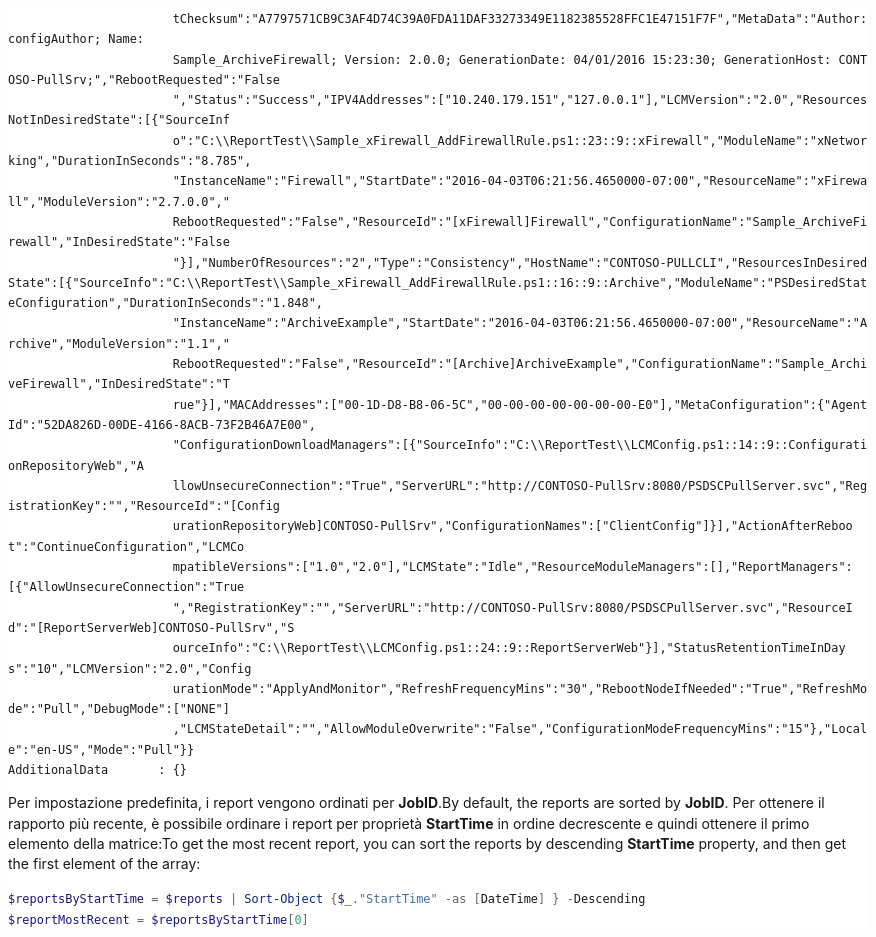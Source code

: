```output
                       tChecksum":"A7797571CB9C3AF4D74C39A0FDA11DAF33273349E1182385528FFC1E47151F7F","MetaData":"Author: configAuthor; Name:
                       Sample_ArchiveFirewall; Version: 2.0.0; GenerationDate: 04/01/2016 15:23:30; GenerationHost: CONTOSO-PullSrv;","RebootRequested":"False
                       ","Status":"Success","IPV4Addresses":["10.240.179.151","127.0.0.1"],"LCMVersion":"2.0","ResourcesNotInDesiredState":[{"SourceInf
                       o":"C:\\ReportTest\\Sample_xFirewall_AddFirewallRule.ps1::23::9::xFirewall","ModuleName":"xNetworking","DurationInSeconds":"8.785",
                       "InstanceName":"Firewall","StartDate":"2016-04-03T06:21:56.4650000-07:00","ResourceName":"xFirewall","ModuleVersion":"2.7.0.0","
                       RebootRequested":"False","ResourceId":"[xFirewall]Firewall","ConfigurationName":"Sample_ArchiveFirewall","InDesiredState":"False
                       "}],"NumberOfResources":"2","Type":"Consistency","HostName":"CONTOSO-PULLCLI","ResourcesInDesiredState":[{"SourceInfo":"C:\\ReportTest\\Sample_xFirewall_AddFirewallRule.ps1::16::9::Archive","ModuleName":"PSDesiredStateConfiguration","DurationInSeconds":"1.848",
                       "InstanceName":"ArchiveExample","StartDate":"2016-04-03T06:21:56.4650000-07:00","ResourceName":"Archive","ModuleVersion":"1.1","
                       RebootRequested":"False","ResourceId":"[Archive]ArchiveExample","ConfigurationName":"Sample_ArchiveFirewall","InDesiredState":"T
                       rue"}],"MACAddresses":["00-1D-D8-B8-06-5C","00-00-00-00-00-00-00-E0"],"MetaConfiguration":{"AgentId":"52DA826D-00DE-4166-8ACB-73F2B46A7E00",
                       "ConfigurationDownloadManagers":[{"SourceInfo":"C:\\ReportTest\\LCMConfig.ps1::14::9::ConfigurationRepositoryWeb","A
                       llowUnsecureConnection":"True","ServerURL":"http://CONTOSO-PullSrv:8080/PSDSCPullServer.svc","RegistrationKey":"","ResourceId":"[Config
                       urationRepositoryWeb]CONTOSO-PullSrv","ConfigurationNames":["ClientConfig"]}],"ActionAfterReboot":"ContinueConfiguration","LCMCo
                       mpatibleVersions":["1.0","2.0"],"LCMState":"Idle","ResourceModuleManagers":[],"ReportManagers":[{"AllowUnsecureConnection":"True
                       ","RegistrationKey":"","ServerURL":"http://CONTOSO-PullSrv:8080/PSDSCPullServer.svc","ResourceId":"[ReportServerWeb]CONTOSO-PullSrv","S
                       ourceInfo":"C:\\ReportTest\\LCMConfig.ps1::24::9::ReportServerWeb"}],"StatusRetentionTimeInDays":"10","LCMVersion":"2.0","Config
                       urationMode":"ApplyAndMonitor","RefreshFrequencyMins":"30","RebootNodeIfNeeded":"True","RefreshMode":"Pull","DebugMode":["NONE"]
                       ,"LCMStateDetail":"","AllowModuleOverwrite":"False","ConfigurationModeFrequencyMins":"15"},"Locale":"en-US","Mode":"Pull"}}
AdditionalData       : {}
```

<span data-ttu-id="3e398-131">Per impostazione predefinita, i report vengono ordinati per **JobID**.</span><span class="sxs-lookup"><span data-stu-id="3e398-131">By default, the reports are sorted by **JobID**.</span></span> <span data-ttu-id="3e398-132">Per ottenere il rapporto più recente, è possibile ordinare i report per proprietà **StartTime** in ordine decrescente e quindi ottenere il primo elemento della matrice:</span><span class="sxs-lookup"><span data-stu-id="3e398-132">To get the most recent report, you can sort the reports by descending **StartTime** property, and then get the first element of the array:</span></span>

```powershell
$reportsByStartTime = $reports | Sort-Object {$_."StartTime" -as [DateTime] } -Descending
$reportMostRecent = $reportsByStartTime[0]
```
